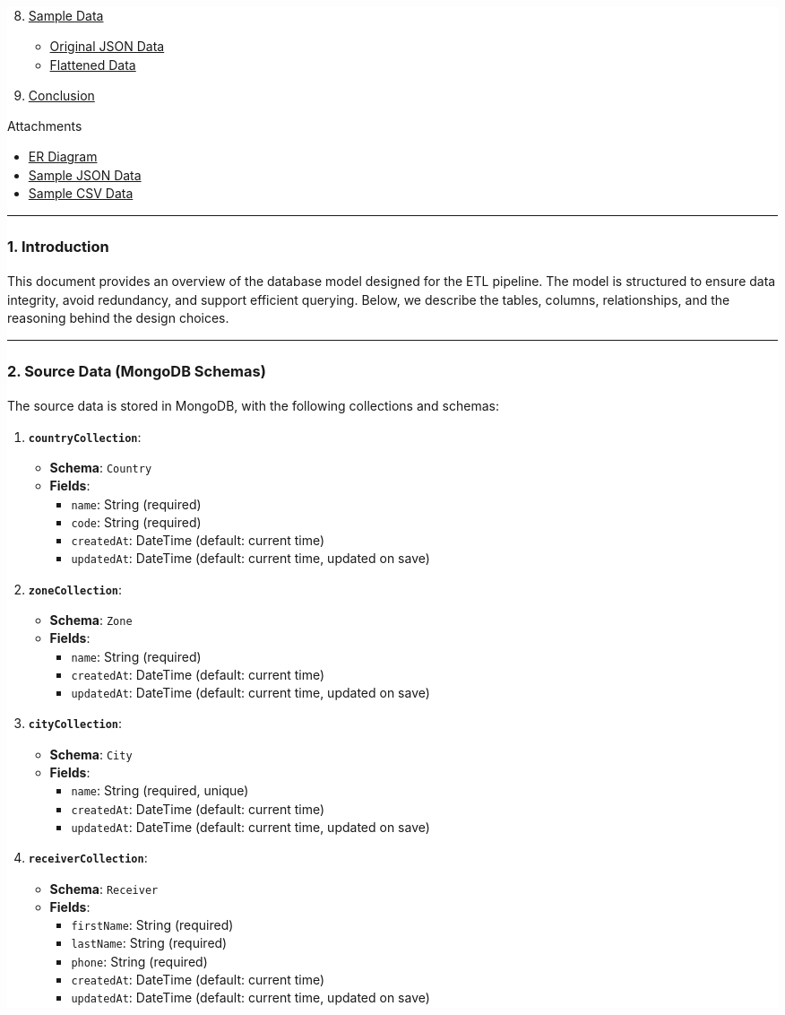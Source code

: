 8. [Sample Data](#8-sample-data)

   - [Original JSON Data](#original-json-data)
   - [Flattened Data](#flattened-data)

9. [Conclusion](#9-conclusion)

Attachments

- [ER Diagram](#er-diagram)
- [Sample JSON Data](#sample-json-data)
- [Sample CSV Data](#sample-csv-data)

---

### **1. Introduction**

This document provides an overview of the database model designed for the ETL pipeline. The model is structured to ensure data integrity, avoid redundancy, and support efficient querying. Below, we describe the tables, columns, relationships, and the reasoning behind the design choices.

---

### **2. Source Data (MongoDB Schemas)**

The source data is stored in MongoDB, with the following collections and schemas:

1. **`countryCollection`**:

   - **Schema**: `Country`
   - **Fields**:
     - `name`: String (required)
     - `code`: String (required)
     - `createdAt`: DateTime (default: current time)
     - `updatedAt`: DateTime (default: current time, updated on save)

2. **`zoneCollection`**:

   - **Schema**: `Zone`
   - **Fields**:
     - `name`: String (required)
     - `createdAt`: DateTime (default: current time)
     - `updatedAt`: DateTime (default: current time, updated on save)

3. **`cityCollection`**:

   - **Schema**: `City`
   - **Fields**:
     - `name`: String (required, unique)
     - `createdAt`: DateTime (default: current time)
     - `updatedAt`: DateTime (default: current time, updated on save)

4. **`receiverCollection`**:

   - **Schema**: `Receiver`
   - **Fields**:
     - `firstName`: String (required)
     - `lastName`: String (required)
     - `phone`: String (required)
     - `createdAt`: DateTime (default: current time)
     - `updatedAt`: DateTime (default: current time, updated on save)
